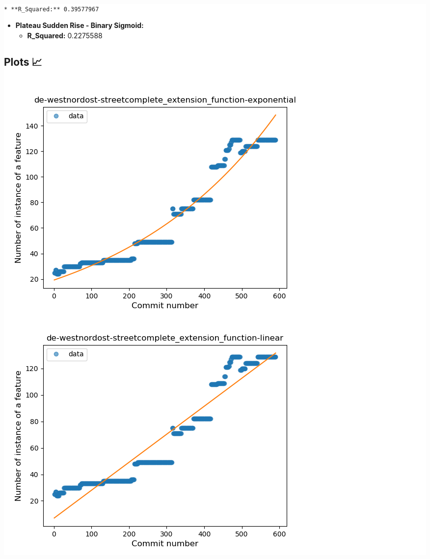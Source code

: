     * **R_Squared:** 0.39577967
* **Plateau Sudden Rise - Binary Sigmoid:** ![equation](http://latex.codecogs.com/svg.latex?%5Cfrac%7B-47.78805%7D%7B1%20&plus;%20%5Cepsilon%5E%28--8490.249464%28x%20-101.670245%29%29%7D%20&plus;%2077.560327)
    * **R_Squared:** 0.2275588

**Plots** :chart_with_upwards_trend:
-----

![de-westnordost-streetcomplete T4](../plots/de-westnordost-streetcomplete_extension_function_T4.png)
![de-westnordost-streetcomplete T1](../plots/de-westnordost-streetcomplete_extension_function_T1.png)